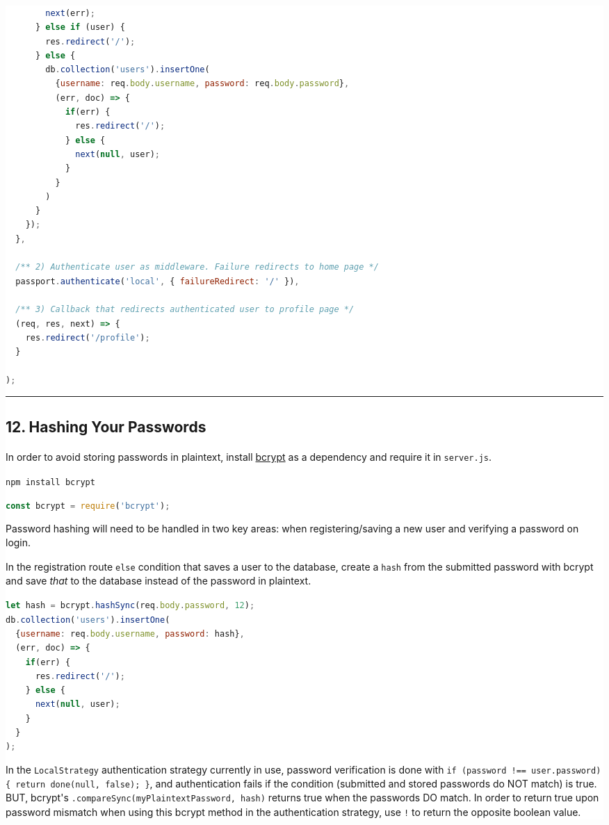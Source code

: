 ```js
        next(err);
      } else if (user) {
        res.redirect('/');
      } else {
        db.collection('users').insertOne(
          {username: req.body.username, password: req.body.password},
          (err, doc) => {
            if(err) {
              res.redirect('/');
            } else {
              next(null, user);
            }
          }
        )
      }
    });
  },

  /** 2) Authenticate user as middleware. Failure redirects to home page */
  passport.authenticate('local', { failureRedirect: '/' }),

  /** 3) Callback that redirects authenticated user to profile page */
  (req, res, next) => {
    res.redirect('/profile');
  }
  
);
```

---
## 12. Hashing Your Passwords  
In order to avoid storing passwords in plaintext, install [bcrypt](https://www.npmjs.com/package/bcrypt) as a dependency and require it in `server.js`.  
```console
npm install bcrypt
```
```js
const bcrypt = require('bcrypt');
```
Password hashing will need to be handled in two key areas: when registering/saving a new user and verifying a password on login.  

In the registration route `else` condition that saves a user to the database, create a `hash` from the submitted password with bcrypt and save *that* to the database instead of the password in plaintext.  
```js
let hash = bcrypt.hashSync(req.body.password, 12);
db.collection('users').insertOne(
  {username: req.body.username, password: hash},
  (err, doc) => {
    if(err) {
      res.redirect('/');
    } else {
      next(null, user);
    }
  }
);
```
In the `LocalStrategy` authentication strategy currently in use, password verification is done with `if (password !== user.password) { return done(null, false); }`, and authentication fails if the condition (submitted and stored passwords do NOT match) is true. BUT, bcrypt's `.compareSync(myPlaintextPassword, hash)` returns true when the passwords DO match. In order to return true upon password mismatch when using this bcrypt method in the authentication strategy, use `!` to return the opposite boolean value.  